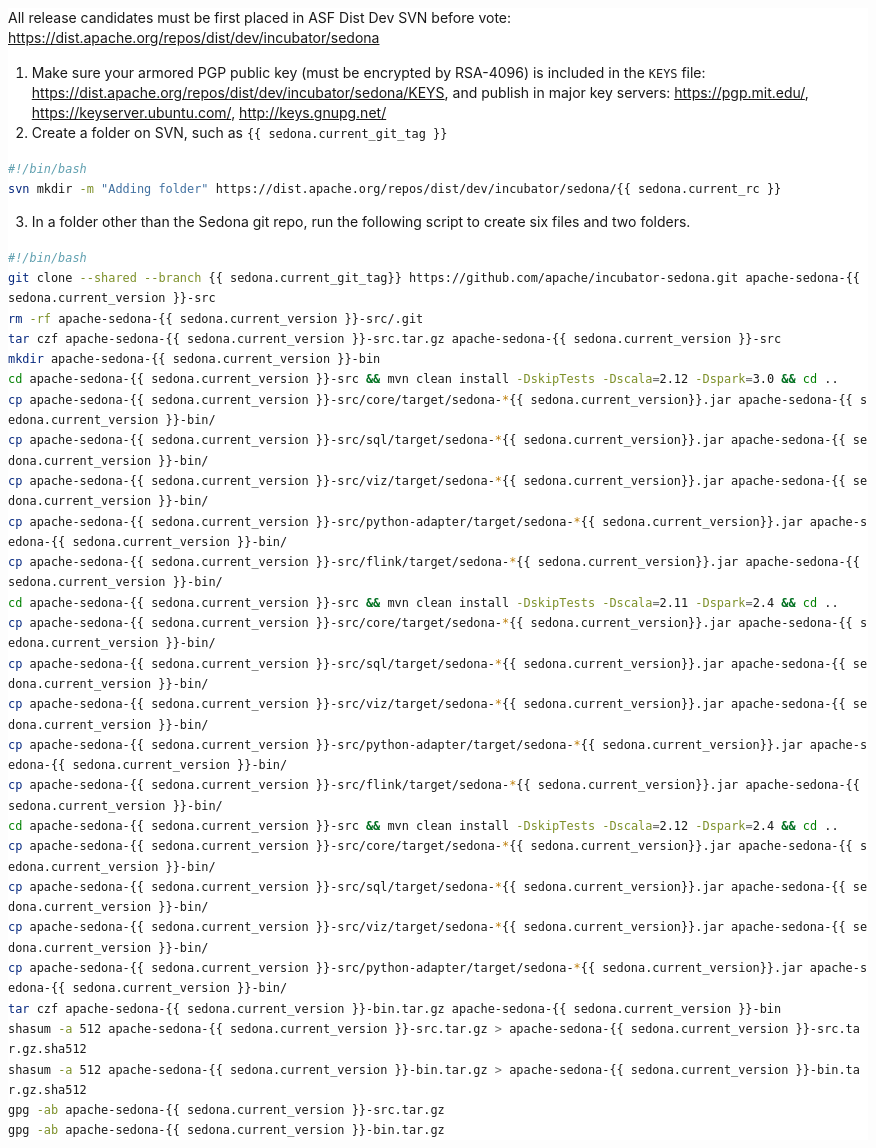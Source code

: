 All release candidates must be first placed in ASF Dist Dev SVN before vote: https://dist.apache.org/repos/dist/dev/incubator/sedona

1. Make sure your armored PGP public key (must be encrypted by RSA-4096) is included in the `KEYS` file: https://dist.apache.org/repos/dist/dev/incubator/sedona/KEYS, and publish in major key servers: https://pgp.mit.edu/, https://keyserver.ubuntu.com/, http://keys.gnupg.net/
2. Create a folder on SVN, such as `{{ sedona.current_git_tag }}`
```bash
#!/bin/bash
svn mkdir -m "Adding folder" https://dist.apache.org/repos/dist/dev/incubator/sedona/{{ sedona.current_rc }}
```
3. In a folder other than the Sedona git repo, run the following script to create six files and two folders.
```bash
#!/bin/bash
git clone --shared --branch {{ sedona.current_git_tag}} https://github.com/apache/incubator-sedona.git apache-sedona-{{ sedona.current_version }}-src
rm -rf apache-sedona-{{ sedona.current_version }}-src/.git
tar czf apache-sedona-{{ sedona.current_version }}-src.tar.gz apache-sedona-{{ sedona.current_version }}-src
mkdir apache-sedona-{{ sedona.current_version }}-bin
cd apache-sedona-{{ sedona.current_version }}-src && mvn clean install -DskipTests -Dscala=2.12 -Dspark=3.0 && cd ..
cp apache-sedona-{{ sedona.current_version }}-src/core/target/sedona-*{{ sedona.current_version}}.jar apache-sedona-{{ sedona.current_version }}-bin/
cp apache-sedona-{{ sedona.current_version }}-src/sql/target/sedona-*{{ sedona.current_version}}.jar apache-sedona-{{ sedona.current_version }}-bin/
cp apache-sedona-{{ sedona.current_version }}-src/viz/target/sedona-*{{ sedona.current_version}}.jar apache-sedona-{{ sedona.current_version }}-bin/
cp apache-sedona-{{ sedona.current_version }}-src/python-adapter/target/sedona-*{{ sedona.current_version}}.jar apache-sedona-{{ sedona.current_version }}-bin/
cp apache-sedona-{{ sedona.current_version }}-src/flink/target/sedona-*{{ sedona.current_version}}.jar apache-sedona-{{ sedona.current_version }}-bin/
cd apache-sedona-{{ sedona.current_version }}-src && mvn clean install -DskipTests -Dscala=2.11 -Dspark=2.4 && cd ..
cp apache-sedona-{{ sedona.current_version }}-src/core/target/sedona-*{{ sedona.current_version}}.jar apache-sedona-{{ sedona.current_version }}-bin/
cp apache-sedona-{{ sedona.current_version }}-src/sql/target/sedona-*{{ sedona.current_version}}.jar apache-sedona-{{ sedona.current_version }}-bin/
cp apache-sedona-{{ sedona.current_version }}-src/viz/target/sedona-*{{ sedona.current_version}}.jar apache-sedona-{{ sedona.current_version }}-bin/
cp apache-sedona-{{ sedona.current_version }}-src/python-adapter/target/sedona-*{{ sedona.current_version}}.jar apache-sedona-{{ sedona.current_version }}-bin/
cp apache-sedona-{{ sedona.current_version }}-src/flink/target/sedona-*{{ sedona.current_version}}.jar apache-sedona-{{ sedona.current_version }}-bin/
cd apache-sedona-{{ sedona.current_version }}-src && mvn clean install -DskipTests -Dscala=2.12 -Dspark=2.4 && cd ..
cp apache-sedona-{{ sedona.current_version }}-src/core/target/sedona-*{{ sedona.current_version}}.jar apache-sedona-{{ sedona.current_version }}-bin/
cp apache-sedona-{{ sedona.current_version }}-src/sql/target/sedona-*{{ sedona.current_version}}.jar apache-sedona-{{ sedona.current_version }}-bin/
cp apache-sedona-{{ sedona.current_version }}-src/viz/target/sedona-*{{ sedona.current_version}}.jar apache-sedona-{{ sedona.current_version }}-bin/
cp apache-sedona-{{ sedona.current_version }}-src/python-adapter/target/sedona-*{{ sedona.current_version}}.jar apache-sedona-{{ sedona.current_version }}-bin/
tar czf apache-sedona-{{ sedona.current_version }}-bin.tar.gz apache-sedona-{{ sedona.current_version }}-bin
shasum -a 512 apache-sedona-{{ sedona.current_version }}-src.tar.gz > apache-sedona-{{ sedona.current_version }}-src.tar.gz.sha512
shasum -a 512 apache-sedona-{{ sedona.current_version }}-bin.tar.gz > apache-sedona-{{ sedona.current_version }}-bin.tar.gz.sha512
gpg -ab apache-sedona-{{ sedona.current_version }}-src.tar.gz
gpg -ab apache-sedona-{{ sedona.current_version }}-bin.tar.gz
```